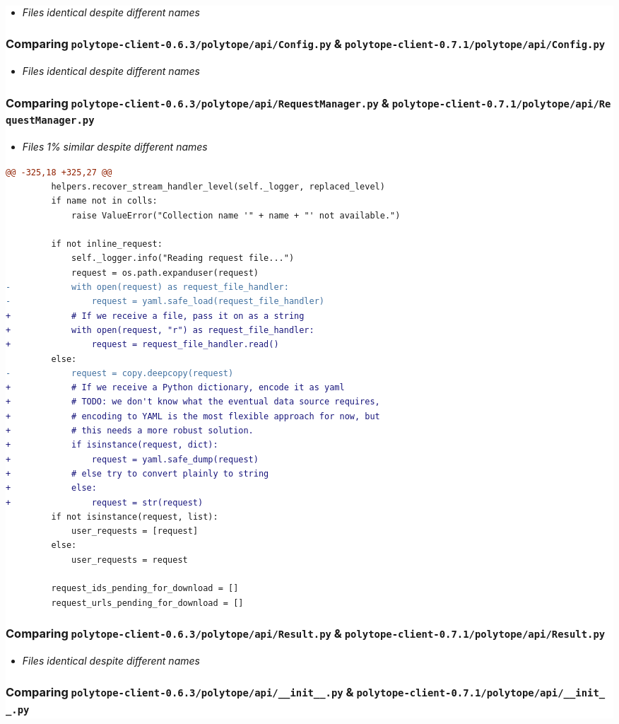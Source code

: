  * *Files identical despite different names*

### Comparing `polytope-client-0.6.3/polytope/api/Config.py` & `polytope-client-0.7.1/polytope/api/Config.py`

 * *Files identical despite different names*

### Comparing `polytope-client-0.6.3/polytope/api/RequestManager.py` & `polytope-client-0.7.1/polytope/api/RequestManager.py`

 * *Files 1% similar despite different names*

```diff
@@ -325,18 +325,27 @@
         helpers.recover_stream_handler_level(self._logger, replaced_level)
         if name not in colls:
             raise ValueError("Collection name '" + name + "' not available.")
 
         if not inline_request:
             self._logger.info("Reading request file...")
             request = os.path.expanduser(request)
-            with open(request) as request_file_handler:
-                request = yaml.safe_load(request_file_handler)
+            # If we receive a file, pass it on as a string
+            with open(request, "r") as request_file_handler:
+                request = request_file_handler.read()
         else:
-            request = copy.deepcopy(request)
+            # If we receive a Python dictionary, encode it as yaml
+            # TODO: we don't know what the eventual data source requires,
+            # encoding to YAML is the most flexible approach for now, but
+            # this needs a more robust solution.
+            if isinstance(request, dict):
+                request = yaml.safe_dump(request)
+            # else try to convert plainly to string
+            else:
+                request = str(request)
         if not isinstance(request, list):
             user_requests = [request]
         else:
             user_requests = request
 
         request_ids_pending_for_download = []
         request_urls_pending_for_download = []
```

### Comparing `polytope-client-0.6.3/polytope/api/Result.py` & `polytope-client-0.7.1/polytope/api/Result.py`

 * *Files identical despite different names*

### Comparing `polytope-client-0.6.3/polytope/api/__init__.py` & `polytope-client-0.7.1/polytope/api/__init__.py`
